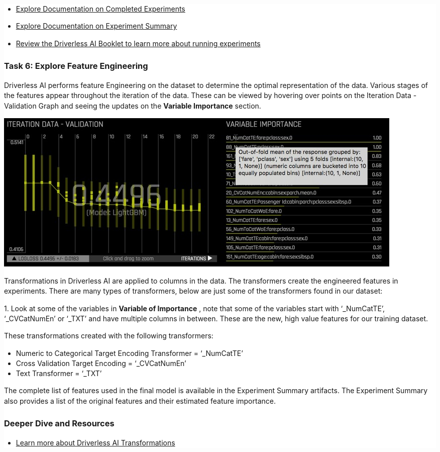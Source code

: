 - [Explore Documentation on Completed Experiments](http://docs.h2o.ai/driverless-ai/latest-stable/docs/userguide/experiment-completed.html?highlight=experiment%20summary)

- [Explore Documentation on Experiment Summary](http://docs.h2o.ai/driverless-ai/latest-stable/docs/userguide/experiment-summary.html?highlight=experiment%20summary) 

- [Review the Driverless AI Booklet to learn more about running experiments](http://docs.h2o.ai/driverless-ai/latest-stable/docs/booklets/DriverlessAIBooklet.pdf) 


### Task 6: Explore Feature Engineering
Driverless AI performs feature Engineering on the dataset to determine the optimal representation of the data. Various stages of the features appear throughout the iteration of the data. These can be viewed by hovering over points on the Iteration Data - Validation Graph and seeing the updates on the **Variable Importance** section.

![feature-engineering-1](assets/feature-engineering-1.jpg)

Transformations in Driverless AI are applied to columns in the data. The transformers create the engineered features in experiments. There are many types of transformers, below are just some of the transformers found in our dataset:

1\. Look at some of the variables in **Variable of Importance** , note that some of the variables start with ‘_NumCatTE’, ‘_CVCatNumEn’ or ‘_TXT’ and have multiple columns in between. These are the new, high value features for our training dataset.

These transformations created with the following transformers:
	
- Numeric to Categorical Target Encoding Transformer = ‘_NumCatTE’
- Cross Validation Target Encoding = ‘_CVCatNumEn’
- Text Transformer = ‘_TXT’

The complete list of features used in the final model is available in the Experiment Summary artifacts. The Experiment Summary also provides a list of the original features and their estimated feature importance.  

### Deeper Dive and Resources

- [Learn more about Driverless AI Transformations](http://docs.h2o.ai/driverless-ai/latest-stable/docs/userguide/transformations.html) 
